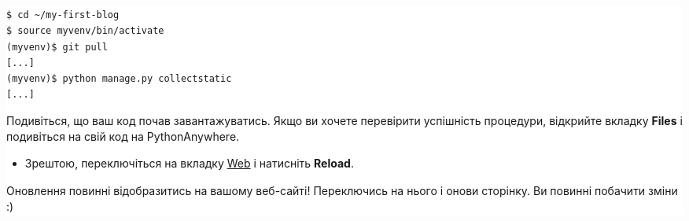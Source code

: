 ```
$ cd ~/my-first-blog
$ source myvenv/bin/activate
(myvenv)$ git pull
[...]
(myvenv)$ python manage.py collectstatic
[...]
```

Подивіться, що ваш код почав завантажуватись. Якщо ви хочете перевірити успішність процедури, відкрийте вкладку **Files** і подивіться на свій код на PythonAnywhere.


* Зрештою, переключіться на вкладку [Web](https://www.pythonanywhere.com/web_app_setup/) і натисніть **Reload**.

Оновлення повинні відобразитись на вашому веб-сайті! Переключись на нього і онови сторінку. Ви повинні побачити зміни :)
